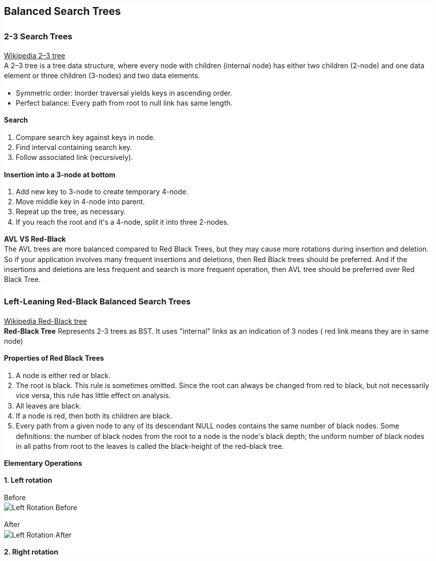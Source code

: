 ## Balanced Search Trees  
### 2-3 Search Trees  
[Wikipedia 2–3 tree](https://en.wikipedia.org/wiki/2%E2%80%933_tree)  
A 2–3 tree is a tree data structure, where every node with children (internal node) has either two children (2-node) and one data element or three children (3-nodes) and two data elements.  
* Symmetric order: Inorder traversal yields keys in ascending order.  
* Perfect balance: Every path from root to null link has same length.  

__Search__  
1.  Compare search key against keys in node.  
2.  Find interval containing search key.  
3.  Follow associated link (recursively).  

__Insertion into a 3-node at bottom__  
1.  Add new key to 3-node to create temporary 4-node.  
2.  Move middle key in 4-node into parent.  
3.  Repeat up the tree, as necessary.  
4.  If you reach the root and it's a 4-node, split it into three 2-nodes.  

__AVL VS Red-Black__  
The AVL trees are more balanced compared to Red Black Trees, but they may cause more rotations during insertion and deletion. So if your application involves many frequent insertions and deletions, then Red Black trees should be preferred. And if the insertions and deletions are less frequent and search is more frequent operation, then AVL tree should be preferred over Red Black Tree.

### Left-Leaning Red-Black Balanced Search Trees  
[Wikipedia Red-Black tree](https://en.wikipedia.org/wiki/Red%E2%80%93black_tree)  
__Red-Black Tree__ Represents 2-3 trees as BST. It uses "internal" links as an indication of 3 nodes ( red link means they are in same node)
  
__Properties of Red Black Trees__  
1.  A node is either red or black.  
2.  The root is black. This rule is sometimes omitted. Since the root can always be changed from red to black, but not necessarily vice versa, this rule has little effect on analysis.  
3.  All leaves are black.  
4.  If a node is red, then both its children are black.  
5.  Every path from a given node to any of its descendant NULL nodes contains the same number of black nodes. Some definitions: the number of black nodes from the root to a node is the node's black depth; the uniform number of black nodes in all paths from root to the leaves is called the black-height of the red–black tree.  

__Elementary Operations__  

__1.  Left rotation__  
  
Before  
![Left Rotation Before](https://github.com/amroibrahim/Notes/blob/master/Images/Algorithms/Left_rotation_before.png)  

After  
![Left Rotation After](https://github.com/amroibrahim/Notes/blob/master/Images/Algorithms/Left_rotation_after.png)  

__2.  Right rotation__  
  